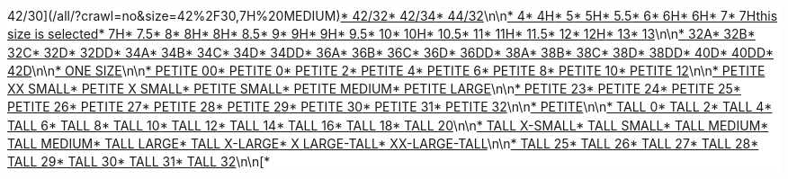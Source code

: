 42/30](/all/?crawl=no&size=42%2F30,7H%20MEDIUM)[*   42/32](/all/?crawl=no&size=42%2F32,7H%20MEDIUM)[*   42/34](/all/?crawl=no&size=42%2F34,7H%20MEDIUM)[*   44/32](/all/?crawl=no&size=44%2F32,7H%20MEDIUM)\n\n[*   4](/all/?crawl=no&size=4%20MEDIUM,7H%20MEDIUM)[*   4H](/all/?crawl=no&size=4H%20MEDIUM,7H%20MEDIUM)[*   5](/all/?crawl=no&size=5%20MEDIUM,7H%20MEDIUM)[*   5H](/all/?crawl=no&size=5H%20MEDIUM,7H%20MEDIUM)[*   5.5](/all/?crawl=no&size=5.5,7H%20MEDIUM)[*   6](/all/?crawl=no&size=6%20MEDIUM,7H%20MEDIUM)[*   6H](/all/?crawl=no&size=6H,7H%20MEDIUM)[*   6H](/all/?crawl=no&size=6H%20MEDIUM,7H%20MEDIUM)[*   7](/all/?crawl=no&size=7%20MEDIUM,7H%20MEDIUM)[*   7Hthis size is selected](/all/?crawl=no)[*   7H](/all/?crawl=no&size=7H,7H%20MEDIUM)[*   7.5](/all/?crawl=no&size=7.5,7H%20MEDIUM)[*   8](/all/?crawl=no&size=7H%20MEDIUM,8%20MEDIUM)[*   8H](/all/?crawl=no&size=7H%20MEDIUM,8H%20MEDIUM)[*   8H](/all/?crawl=no&size=7H%20MEDIUM,8H)[*   8.5](/all/?crawl=no&size=7H%20MEDIUM,8.5)[*   9](/all/?crawl=no&size=7H%20MEDIUM,9%20MEDIUM)[*   9H](/all/?crawl=no&size=7H%20MEDIUM,9H%20MEDIUM)[*   9H](/all/?crawl=no&size=7H%20MEDIUM,9H)[*   9.5](/all/?crawl=no&size=7H%20MEDIUM,9.5)[*   10](/all/?crawl=no&size=10%20MEDIUM,7H%20MEDIUM)[*   10H](/all/?crawl=no&size=10H%20MEDIUM,7H%20MEDIUM)[*   10.5](/all/?crawl=no&size=10.5,7H%20MEDIUM)[*   11](/all/?crawl=no&size=11%20MEDIUM,7H%20MEDIUM)[*   11H](/all/?crawl=no&size=11H%20MEDIUM,7H%20MEDIUM)[*   11.5](/all/?crawl=no&size=11.5,7H%20MEDIUM)[*   12](/all/?crawl=no&size=12%20MEDIUM,7H%20MEDIUM)[*   12H](/all/?crawl=no&size=12H%20MEDIUM,7H%20MEDIUM)[*   13](/all/?crawl=no&size=13,7H%20MEDIUM)[*   13](/all/?crawl=no&size=13%20MEDIUM,7H%20MEDIUM)\n\n[*   32A](/all/?crawl=no&size=32A,7H%20MEDIUM)[*   32B](/all/?crawl=no&size=32B,7H%20MEDIUM)[*   32C](/all/?crawl=no&size=32C,7H%20MEDIUM)[*   32D](/all/?crawl=no&size=32D,7H%20MEDIUM)[*   32DD](/all/?crawl=no&size=32DD,7H%20MEDIUM)[*   34A](/all/?crawl=no&size=34A,7H%20MEDIUM)[*   34B](/all/?crawl=no&size=34B,7H%20MEDIUM)[*   34C](/all/?crawl=no&size=34C,7H%20MEDIUM)[*   34D](/all/?crawl=no&size=34D,7H%20MEDIUM)[*   34DD](/all/?crawl=no&size=34DD,7H%20MEDIUM)[*   36A](/all/?crawl=no&size=36A,7H%20MEDIUM)[*   36B](/all/?crawl=no&size=36B,7H%20MEDIUM)[*   36C](/all/?crawl=no&size=36C,7H%20MEDIUM)[*   36D](/all/?crawl=no&size=36D,7H%20MEDIUM)[*   36DD](/all/?crawl=no&size=36DD,7H%20MEDIUM)[*   38A](/all/?crawl=no&size=38A,7H%20MEDIUM)[*   38B](/all/?crawl=no&size=38B,7H%20MEDIUM)[*   38C](/all/?crawl=no&size=38C,7H%20MEDIUM)[*   38D](/all/?crawl=no&size=38D,7H%20MEDIUM)[*   38DD](/all/?crawl=no&size=38DD,7H%20MEDIUM)[*   40D](/all/?crawl=no&size=40D,7H%20MEDIUM)[*   40DD](/all/?crawl=no&size=40DD,7H%20MEDIUM)[*   42D](/all/?crawl=no&size=42D,7H%20MEDIUM)\n\n[*   ONE SIZE](/all/?crawl=no&size=7H%20MEDIUM,ONE%20SIZE)\n\n[*   PETITE 00](/all/?crawl=no&size=7H%20MEDIUM,PETITE%2000)[*   PETITE 0](/all/?crawl=no&size=7H%20MEDIUM,PETITE%200)[*   PETITE 2](/all/?crawl=no&size=7H%20MEDIUM,PETITE%202)[*   PETITE 4](/all/?crawl=no&size=7H%20MEDIUM,PETITE%204)[*   PETITE 6](/all/?crawl=no&size=7H%20MEDIUM,PETITE%206)[*   PETITE 8](/all/?crawl=no&size=7H%20MEDIUM,PETITE%208)[*   PETITE 10](/all/?crawl=no&size=7H%20MEDIUM,PETITE%2010)[*   PETITE 12](/all/?crawl=no&size=7H%20MEDIUM,PETITE%2012)\n\n[*   PETITE XX SMALL](/all/?crawl=no&size=7H%20MEDIUM,PETITE%20XX%20SMALL)[*   PETITE X SMALL](/all/?crawl=no&size=7H%20MEDIUM,PETITE%20X%20SMALL)[*   PETITE SMALL](/all/?crawl=no&size=7H%20MEDIUM,PETITE%20SMALL)[*   PETITE MEDIUM](/all/?crawl=no&size=7H%20MEDIUM,PETITE%20MEDIUM)[*   PETITE LARGE](/all/?crawl=no&size=7H%20MEDIUM,PETITE%20LARGE)\n\n[*   PETITE 23](/all/?crawl=no&size=7H%20MEDIUM,PETITE%2023)[*   PETITE 24](/all/?crawl=no&size=7H%20MEDIUM,PETITE%2024)[*   PETITE 25](/all/?crawl=no&size=7H%20MEDIUM,PETITE%2025)[*   PETITE 26](/all/?crawl=no&size=7H%20MEDIUM,PETITE%2026)[*   PETITE 27](/all/?crawl=no&size=7H%20MEDIUM,PETITE%2027)[*   PETITE 28](/all/?crawl=no&size=7H%20MEDIUM,PETITE%2028)[*   PETITE 29](/all/?crawl=no&size=7H%20MEDIUM,PETITE%2029)[*   PETITE 30](/all/?crawl=no&size=7H%20MEDIUM,PETITE%2030)[*   PETITE 31](/all/?crawl=no&size=7H%20MEDIUM,PETITE%2031)[*   PETITE 32](/all/?crawl=no&size=7H%20MEDIUM,PETITE%2032)\n\n[*   PETITE](/all/?crawl=no&size=7H%20MEDIUM,PETITE)\n\n[*   TALL 0](/all/?crawl=no&size=7H%20MEDIUM,TALL%20SIZE%200)[*   TALL 2](/all/?crawl=no&size=7H%20MEDIUM,TALL%202)[*   TALL 4](/all/?crawl=no&size=7H%20MEDIUM,TALL%204)[*   TALL 6](/all/?crawl=no&size=7H%20MEDIUM,TALL%206)[*   TALL 8](/all/?crawl=no&size=7H%20MEDIUM,TALL%208)[*   TALL 10](/all/?crawl=no&size=7H%20MEDIUM,TALL%2010)[*   TALL 12](/all/?crawl=no&size=7H%20MEDIUM,TALL%2012)[*   TALL 14](/all/?crawl=no&size=7H%20MEDIUM,TALL%2014)[*   TALL 16](/all/?crawl=no&size=7H%20MEDIUM,TALL%2016)[*   TALL 18](/all/?crawl=no&size=7H%20MEDIUM,TALL%2018)[*   TALL 20](/all/?crawl=no&size=7H%20MEDIUM,TALL%2020)\n\n[*   TALL X-SMALL](/all/?crawl=no&size=7H%20MEDIUM,TALL%20X-SMALL)[*   TALL SMALL](/all/?crawl=no&size=7H%20MEDIUM,TALL%20SMALL)[*   TALL MEDIUM](/all/?crawl=no&size=7H%20MEDIUM,TALL%20MEDIUM)[*   TALL MEDIUM](/all/?crawl=no&size=7H%20MEDIUM,TALL%20SIZE%20MEDIUM)[*   TALL LARGE](/all/?crawl=no&size=7H%20MEDIUM,TALL%20LARGE)[*   TALL X-LARGE](/all/?crawl=no&size=7H%20MEDIUM,TALL%20X-LARGE)[*   X LARGE-TALL](/all/?crawl=no&size=7H%20MEDIUM,X%20LARGE-TALL)[*   XX-LARGE-TALL](/all/?crawl=no&size=7H%20MEDIUM,XX-LARGE-TALL)\n\n[*   TALL 25](/all/?crawl=no&size=7H%20MEDIUM,TALL%2025)[*   TALL 26](/all/?crawl=no&size=7H%20MEDIUM,TALL%2026)[*   TALL 27](/all/?crawl=no&size=7H%20MEDIUM,TALL%2027)[*   TALL 28](/all/?crawl=no&size=7H%20MEDIUM,TALL%2028)[*   TALL 29](/all/?crawl=no&size=7H%20MEDIUM,TALL%2029)[*   TALL 30](/all/?crawl=no&size=7H%20MEDIUM,TALL%2030)[*   TALL 31](/all/?crawl=no&size=7H%20MEDIUM,TALL%2031)[*   TALL 32](/all/?crawl=no&size=7H%20MEDIUM,TALL%2032)\n\n[*